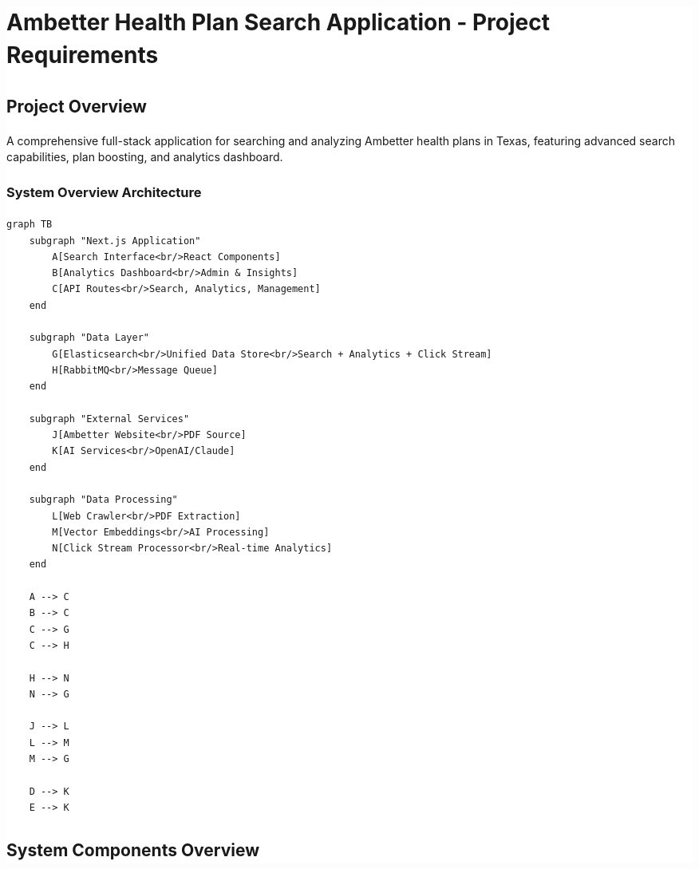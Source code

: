# Ambetter Health Plan Search Application - Project Requirements

## Project Overview
A comprehensive full-stack application for searching and analyzing Ambetter health plans in Texas, featuring advanced search capabilities, plan boosting, and analytics dashboard.

### System Overview Architecture
```mermaid
graph TB
    subgraph "Next.js Application"
        A[Search Interface<br/>React Components]
        B[Analytics Dashboard<br/>Admin & Insights]
        C[API Routes<br/>Search, Analytics, Management]
    end
    
    subgraph "Data Layer"
        G[Elasticsearch<br/>Unified Data Store<br/>Search + Analytics + Click Stream]
        H[RabbitMQ<br/>Message Queue]
    end
    
    subgraph "External Services"
        J[Ambetter Website<br/>PDF Source]
        K[AI Services<br/>OpenAI/Claude]
    end
    
    subgraph "Data Processing"
        L[Web Crawler<br/>PDF Extraction]
        M[Vector Embeddings<br/>AI Processing]
        N[Click Stream Processor<br/>Real-time Analytics]
    end
    
    A --> C
    B --> C
    C --> G
    C --> H
    
    H --> N
    N --> G
    
    J --> L
    L --> M
    M --> G
    
    D --> K
    E --> K
```

## System Components Overview
